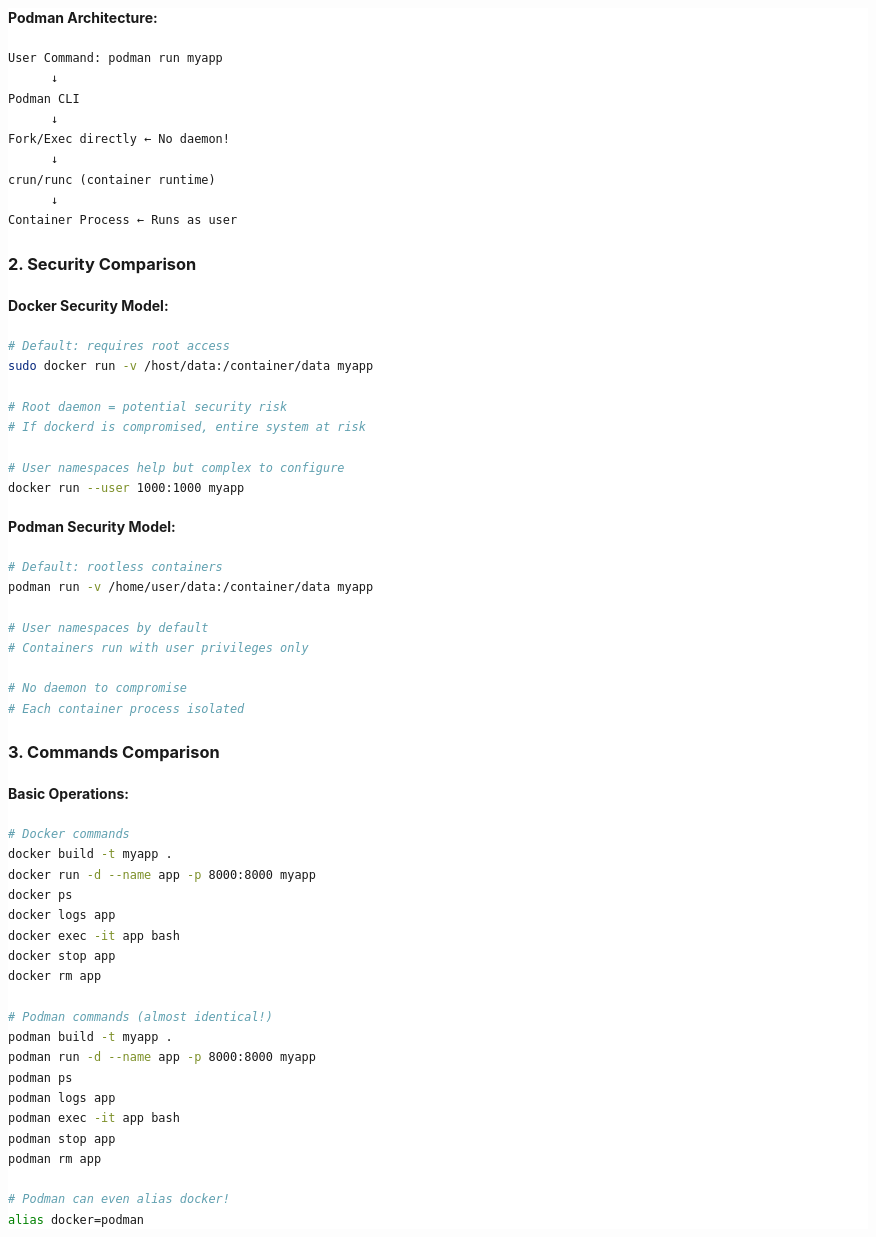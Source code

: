#### Podman Architecture:
```
User Command: podman run myapp
      ↓
Podman CLI
      ↓
Fork/Exec directly ← No daemon!
      ↓
crun/runc (container runtime)
      ↓
Container Process ← Runs as user
```

### 2. **Security Comparison**

#### Docker Security Model:
```bash
# Default: requires root access
sudo docker run -v /host/data:/container/data myapp

# Root daemon = potential security risk
# If dockerd is compromised, entire system at risk

# User namespaces help but complex to configure
docker run --user 1000:1000 myapp
```

#### Podman Security Model:
```bash
# Default: rootless containers
podman run -v /home/user/data:/container/data myapp

# User namespaces by default
# Containers run with user privileges only

# No daemon to compromise
# Each container process isolated
```

### 3. **Commands Comparison**

#### Basic Operations:
```bash
# Docker commands
docker build -t myapp .
docker run -d --name app -p 8000:8000 myapp
docker ps
docker logs app
docker exec -it app bash
docker stop app
docker rm app

# Podman commands (almost identical!)
podman build -t myapp .
podman run -d --name app -p 8000:8000 myapp
podman ps
podman logs app
podman exec -it app bash
podman stop app
podman rm app

# Podman can even alias docker!
alias docker=podman
```
